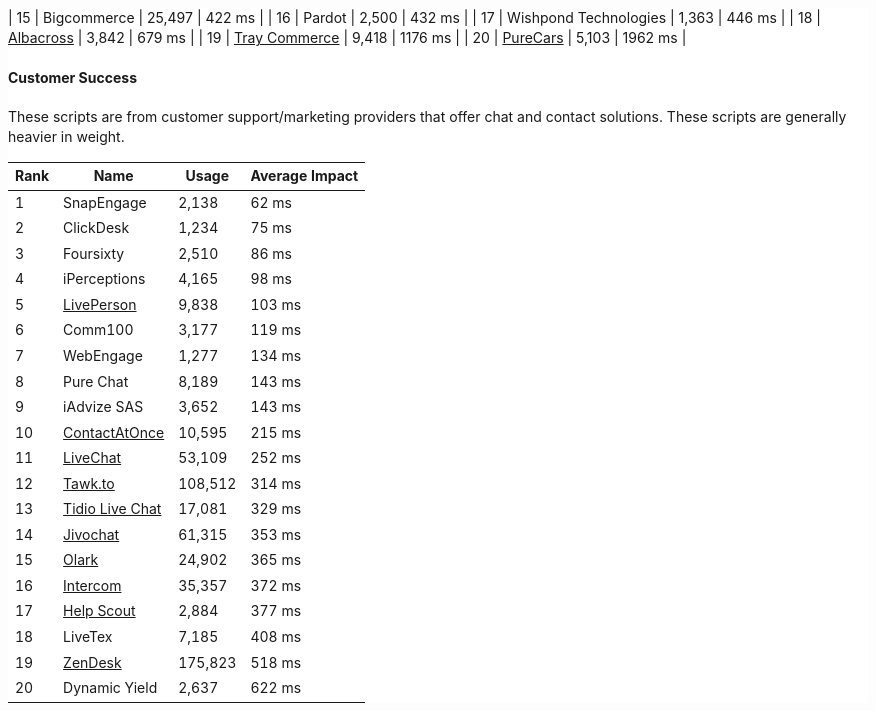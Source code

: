 | 15   | Bigcommerce                                 | 25,497 | 422 ms         |
| 16   | Pardot                                      | 2,500  | 432 ms         |
| 17   | Wishpond Technologies                       | 1,363  | 446 ms         |
| 18   | [Albacross](https://albacross.com/)         | 3,842  | 679 ms         |
| 19   | [Tray Commerce](https://www.tray.com.br/)   | 9,418  | 1176 ms        |
| 20   | [PureCars](https://www.purecars.com/)       | 5,103  | 1962 ms        |

<a name="customer-success"></a>

#### Customer Success

These scripts are from customer support/marketing providers that offer chat and contact solutions. These scripts are generally heavier in weight.

| Rank | Name                                             | Usage   | Average Impact |
| ---- | ------------------------------------------------ | ------- | -------------- |
| 1    | SnapEngage                                       | 2,138   | 62 ms          |
| 2    | ClickDesk                                        | 1,234   | 75 ms          |
| 3    | Foursixty                                        | 2,510   | 86 ms          |
| 4    | iPerceptions                                     | 4,165   | 98 ms          |
| 5    | [LivePerson](https://www.liveperson.com/)        | 9,838   | 103 ms         |
| 6    | Comm100                                          | 3,177   | 119 ms         |
| 7    | WebEngage                                        | 1,277   | 134 ms         |
| 8    | Pure Chat                                        | 8,189   | 143 ms         |
| 9    | iAdvize SAS                                      | 3,652   | 143 ms         |
| 10   | [ContactAtOnce](https://www.contactatonce.com/)  | 10,595  | 215 ms         |
| 11   | [LiveChat](https://www.livechatinc.com/)         | 53,109  | 252 ms         |
| 12   | [Tawk.to](https://www.tawk.to/)                  | 108,512 | 314 ms         |
| 13   | [Tidio Live Chat](https://www.tidiochat.com/en/) | 17,081  | 329 ms         |
| 14   | [Jivochat](https://www.jivochat.com/)            | 61,315  | 353 ms         |
| 15   | [Olark](https://www.olark.com/)                  | 24,902  | 365 ms         |
| 16   | [Intercom](https://www.intercom.com)             | 35,357  | 372 ms         |
| 17   | [Help Scout](https://www.helpscout.net/)         | 2,884   | 377 ms         |
| 18   | LiveTex                                          | 7,185   | 408 ms         |
| 19   | [ZenDesk](https://zendesk.com/)                  | 175,823 | 518 ms         |
| 20   | Dynamic Yield                                    | 2,637   | 622 ms         |
